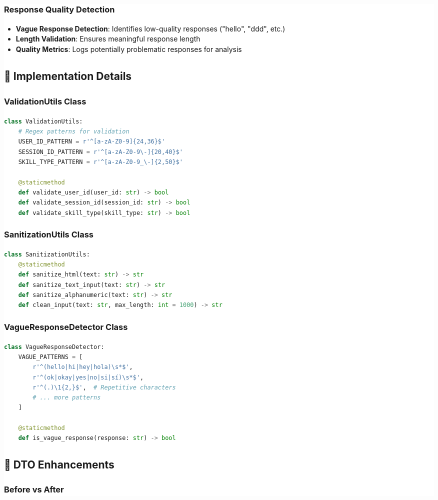 ### Response Quality Detection
- **Vague Response Detection**: Identifies low-quality responses ("hello", "ddd", etc.)
- **Length Validation**: Ensures meaningful response length
- **Quality Metrics**: Logs potentially problematic responses for analysis

## 📝 Implementation Details

### ValidationUtils Class

```python
class ValidationUtils:
    # Regex patterns for validation
    USER_ID_PATTERN = r'^[a-zA-Z0-9]{24,36}$'
    SESSION_ID_PATTERN = r'^[a-zA-Z0-9\-]{20,40}$'
    SKILL_TYPE_PATTERN = r'^[a-zA-Z0-9_\-]{2,50}$'
    
    @staticmethod
    def validate_user_id(user_id: str) -> bool
    def validate_session_id(session_id: str) -> bool
    def validate_skill_type(skill_type: str) -> bool
```

### SanitizationUtils Class

```python
class SanitizationUtils:
    @staticmethod
    def sanitize_html(text: str) -> str
    def sanitize_text_input(text: str) -> str
    def sanitize_alphanumeric(text: str) -> str
    def clean_input(text: str, max_length: int = 1000) -> str
```

### VagueResponseDetector Class

```python
class VagueResponseDetector:
    VAGUE_PATTERNS = [
        r'^(hello|hi|hey|hola)\s*$',
        r'^(ok|okay|yes|no|si|sí)\s*$',
        r'^(.)\1{2,}$',  # Repetitive characters
        # ... more patterns
    ]
    
    @staticmethod
    def is_vague_response(response: str) -> bool
```

## 🔄 DTO Enhancements

### Before vs After
